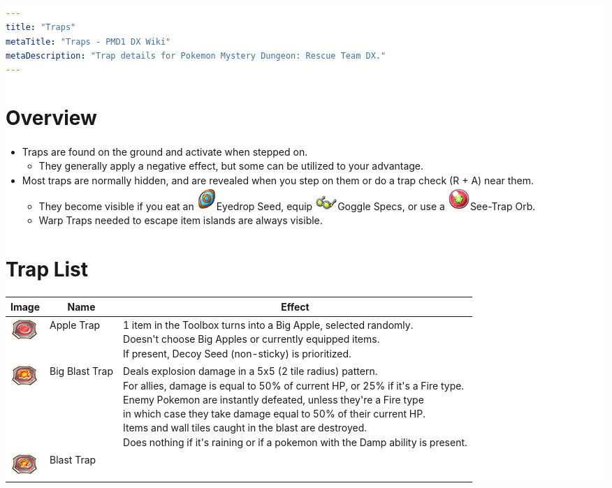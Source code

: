 ```yaml
---
title: "Traps"
metaTitle: "Traps - PMD1 DX Wiki"
metaDescription: "Trap details for Pokemon Mystery Dungeon: Rescue Team DX."
---
```


# Overview

- Traps are found on the ground and activate when stepped on.
    - They generally apply a negative effect, but some can be utilized to your advantage.
- Most traps are normally hidden, and are revealed when you step on them or do a trap check (R + A) near them.
    - They become visible if you eat an <span class="itemIcon"><img src="../images/items/eyedrop_seed.png"/></span>Eyedrop Seed, equip <span class="itemIcon"><img src="../images/items/goggle_specs.png"/></span>Goggle Specs, or use a <span class="itemIcon"><img src="../images/items/see_trap_orb.png"/></span>See-Trap Orb.
    - Warp Traps needed to escape item islands are always visible.

# Trap List

<table class="trapTable">
  <thead>
    <tr>
      <th>Image</th>
      <th>Name</th>
      <th>Effect</th>
    </tr>
  </thead>
  <tbody>
    <tr>
      <td><img src="../images/traps/apple_trap.png"/></td>
      <td>Apple Trap</td>
      <td>1 item in the Toolbox turns into a Big Apple, selected randomly.<br/>Doesn't choose Big Apples or currently equipped items.<br/>If present, Decoy Seed (non-sticky) is prioritized.</td>
    </tr>
    <tr>
      <td><img src="../images/traps/big_blast_trap.png"/></td>
      <td>Big Blast Trap</td>
      <td>Deals explosion damage in a 5x5 (2 tile radius) pattern.<br/>For allies, damage is equal to 50% of current HP, or 25% if it's a Fire type.<br/>Enemy Pokemon are instantly defeated, unless they're a Fire type<br/>in which case they take damage equal to 50% of their current HP.<br/>Items and wall tiles caught in the blast are destroyed.<br/>Does nothing if it's raining or if a pokemon with the Damp ability is present.</td>
    </tr>
    <tr>
      <td><img src="../images/traps/blast_trap.png"/></td>
      <td>Blast Trap</td>